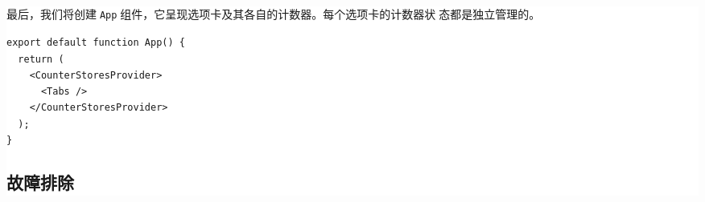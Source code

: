 ```tsx
```

最后，我们将创建 `App` 组件，它呈现选项卡及其各自的计数器。每个选项卡的计数器状
态都是独立管理的。

```tsx
export default function App() {
  return (
    <CounterStoresProvider>
      <Tabs />
    </CounterStoresProvider>
  );
}
```

## 故障排除
